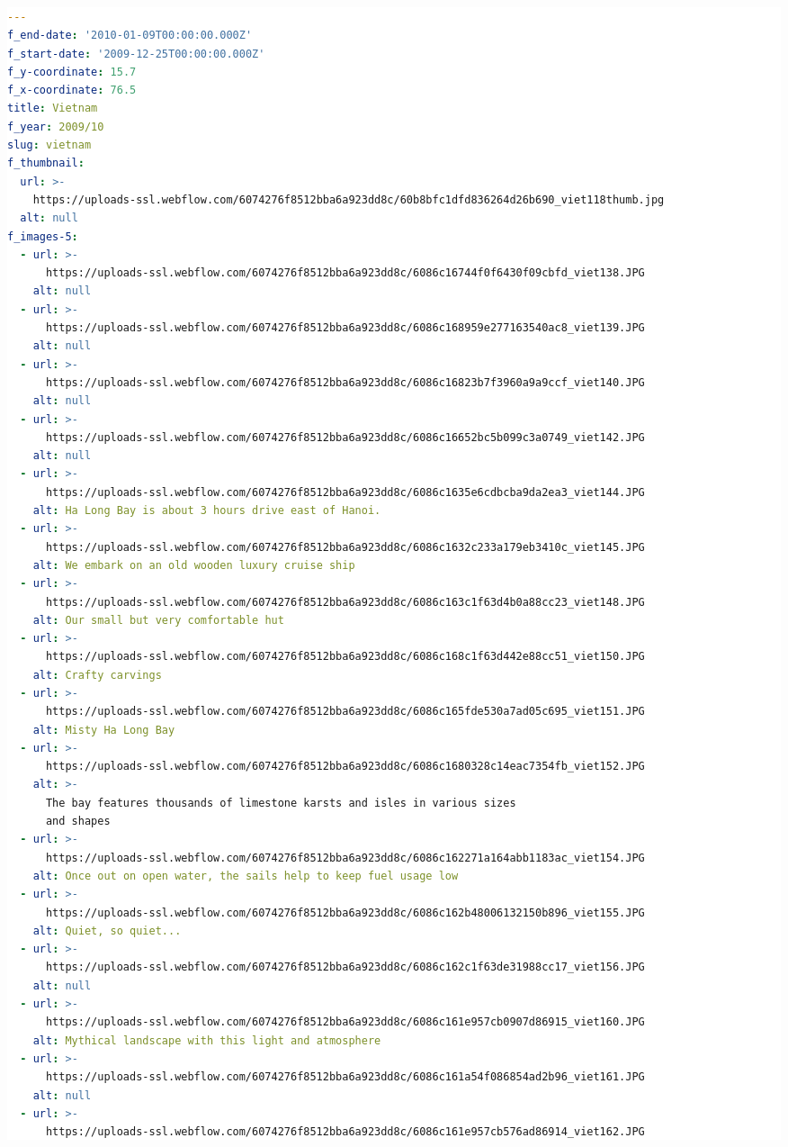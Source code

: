 ```yaml
---
f_end-date: '2010-01-09T00:00:00.000Z'
f_start-date: '2009-12-25T00:00:00.000Z'
f_y-coordinate: 15.7
f_x-coordinate: 76.5
title: Vietnam
f_year: 2009/10
slug: vietnam
f_thumbnail:
  url: >-
    https://uploads-ssl.webflow.com/6074276f8512bba6a923dd8c/60b8bfc1dfd836264d26b690_viet118thumb.jpg
  alt: null
f_images-5:
  - url: >-
      https://uploads-ssl.webflow.com/6074276f8512bba6a923dd8c/6086c16744f0f6430f09cbfd_viet138.JPG
    alt: null
  - url: >-
      https://uploads-ssl.webflow.com/6074276f8512bba6a923dd8c/6086c168959e277163540ac8_viet139.JPG
    alt: null
  - url: >-
      https://uploads-ssl.webflow.com/6074276f8512bba6a923dd8c/6086c16823b7f3960a9a9ccf_viet140.JPG
    alt: null
  - url: >-
      https://uploads-ssl.webflow.com/6074276f8512bba6a923dd8c/6086c16652bc5b099c3a0749_viet142.JPG
    alt: null
  - url: >-
      https://uploads-ssl.webflow.com/6074276f8512bba6a923dd8c/6086c1635e6cdbcba9da2ea3_viet144.JPG
    alt: Ha Long Bay is about 3 hours drive east of Hanoi.
  - url: >-
      https://uploads-ssl.webflow.com/6074276f8512bba6a923dd8c/6086c1632c233a179eb3410c_viet145.JPG
    alt: We embark on an old wooden luxury cruise ship
  - url: >-
      https://uploads-ssl.webflow.com/6074276f8512bba6a923dd8c/6086c163c1f63d4b0a88cc23_viet148.JPG
    alt: Our small but very comfortable hut
  - url: >-
      https://uploads-ssl.webflow.com/6074276f8512bba6a923dd8c/6086c168c1f63d442e88cc51_viet150.JPG
    alt: Crafty carvings
  - url: >-
      https://uploads-ssl.webflow.com/6074276f8512bba6a923dd8c/6086c165fde530a7ad05c695_viet151.JPG
    alt: Misty Ha Long Bay
  - url: >-
      https://uploads-ssl.webflow.com/6074276f8512bba6a923dd8c/6086c1680328c14eac7354fb_viet152.JPG
    alt: >-
      The bay features thousands of limestone karsts and isles in various sizes
      and shapes
  - url: >-
      https://uploads-ssl.webflow.com/6074276f8512bba6a923dd8c/6086c162271a164abb1183ac_viet154.JPG
    alt: Once out on open water, the sails help to keep fuel usage low
  - url: >-
      https://uploads-ssl.webflow.com/6074276f8512bba6a923dd8c/6086c162b48006132150b896_viet155.JPG
    alt: Quiet, so quiet...
  - url: >-
      https://uploads-ssl.webflow.com/6074276f8512bba6a923dd8c/6086c162c1f63de31988cc17_viet156.JPG
    alt: null
  - url: >-
      https://uploads-ssl.webflow.com/6074276f8512bba6a923dd8c/6086c161e957cb0907d86915_viet160.JPG
    alt: Mythical landscape with this light and atmosphere
  - url: >-
      https://uploads-ssl.webflow.com/6074276f8512bba6a923dd8c/6086c161a54f086854ad2b96_viet161.JPG
    alt: null
  - url: >-
      https://uploads-ssl.webflow.com/6074276f8512bba6a923dd8c/6086c161e957cb576ad86914_viet162.JPG
```